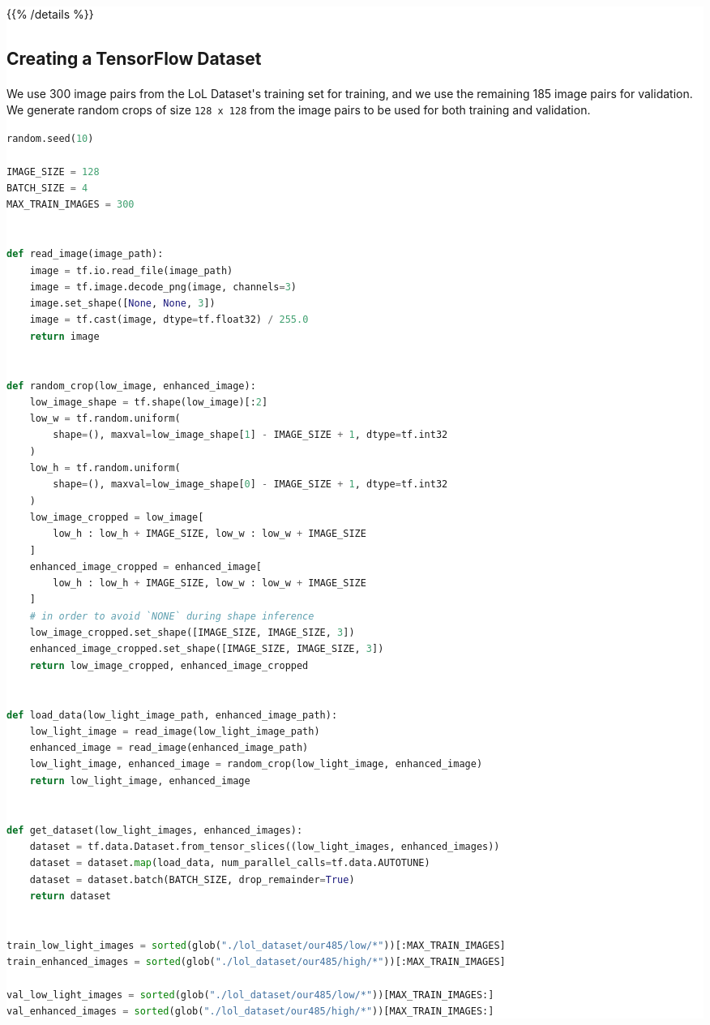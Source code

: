 {{% /details %}}

## Creating a TensorFlow Dataset

We use 300 image pairs from the LoL Dataset's training set for training, and we use the remaining 185 image pairs for validation. We generate random crops of size `128 x 128` from the image pairs to be used for both training and validation.

```python
random.seed(10)

IMAGE_SIZE = 128
BATCH_SIZE = 4
MAX_TRAIN_IMAGES = 300


def read_image(image_path):
    image = tf.io.read_file(image_path)
    image = tf.image.decode_png(image, channels=3)
    image.set_shape([None, None, 3])
    image = tf.cast(image, dtype=tf.float32) / 255.0
    return image


def random_crop(low_image, enhanced_image):
    low_image_shape = tf.shape(low_image)[:2]
    low_w = tf.random.uniform(
        shape=(), maxval=low_image_shape[1] - IMAGE_SIZE + 1, dtype=tf.int32
    )
    low_h = tf.random.uniform(
        shape=(), maxval=low_image_shape[0] - IMAGE_SIZE + 1, dtype=tf.int32
    )
    low_image_cropped = low_image[
        low_h : low_h + IMAGE_SIZE, low_w : low_w + IMAGE_SIZE
    ]
    enhanced_image_cropped = enhanced_image[
        low_h : low_h + IMAGE_SIZE, low_w : low_w + IMAGE_SIZE
    ]
    # in order to avoid `NONE` during shape inference
    low_image_cropped.set_shape([IMAGE_SIZE, IMAGE_SIZE, 3])
    enhanced_image_cropped.set_shape([IMAGE_SIZE, IMAGE_SIZE, 3])
    return low_image_cropped, enhanced_image_cropped


def load_data(low_light_image_path, enhanced_image_path):
    low_light_image = read_image(low_light_image_path)
    enhanced_image = read_image(enhanced_image_path)
    low_light_image, enhanced_image = random_crop(low_light_image, enhanced_image)
    return low_light_image, enhanced_image


def get_dataset(low_light_images, enhanced_images):
    dataset = tf.data.Dataset.from_tensor_slices((low_light_images, enhanced_images))
    dataset = dataset.map(load_data, num_parallel_calls=tf.data.AUTOTUNE)
    dataset = dataset.batch(BATCH_SIZE, drop_remainder=True)
    return dataset


train_low_light_images = sorted(glob("./lol_dataset/our485/low/*"))[:MAX_TRAIN_IMAGES]
train_enhanced_images = sorted(glob("./lol_dataset/our485/high/*"))[:MAX_TRAIN_IMAGES]

val_low_light_images = sorted(glob("./lol_dataset/our485/low/*"))[MAX_TRAIN_IMAGES:]
val_enhanced_images = sorted(glob("./lol_dataset/our485/high/*"))[MAX_TRAIN_IMAGES:]

```